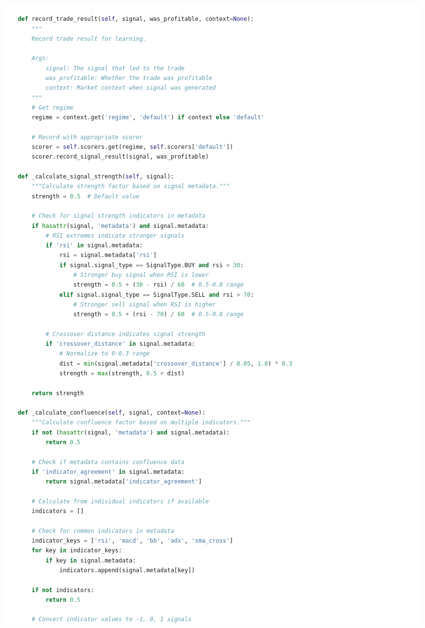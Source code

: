 ```python
    
    def record_trade_result(self, signal, was_profitable, context=None):
        """
        Record trade result for learning.
        
        Args:
            signal: The signal that led to the trade
            was_profitable: Whether the trade was profitable
            context: Market context when signal was generated
        """
        # Get regime
        regime = context.get('regime', 'default') if context else 'default'
        
        # Record with appropriate scorer
        scorer = self.scorers.get(regime, self.scorers['default'])
        scorer.record_signal_result(signal, was_profitable)
    
    def _calculate_signal_strength(self, signal):
        """Calculate strength factor based on signal metadata."""
        strength = 0.5  # Default value
        
        # Check for signal strength indicators in metadata
        if hasattr(signal, 'metadata') and signal.metadata:
            # RSI extremes indicate stronger signals
            if 'rsi' in signal.metadata:
                rsi = signal.metadata['rsi']
                if signal.signal_type == SignalType.BUY and rsi < 30:
                    # Stronger buy signal when RSI is lower
                    strength = 0.5 + (30 - rsi) / 60  # 0.5-0.8 range
                elif signal.signal_type == SignalType.SELL and rsi > 70:
                    # Stronger sell signal when RSI is higher
                    strength = 0.5 + (rsi - 70) / 60  # 0.5-0.8 range
            
            # Crossover distance indicates signal strength
            if 'crossover_distance' in signal.metadata:
                # Normalize to 0-0.3 range
                dist = min(signal.metadata['crossover_distance'] / 0.05, 1.0) * 0.3
                strength = max(strength, 0.5 + dist)
        
        return strength
    
    def _calculate_confluence(self, signal, context=None):
        """Calculate confluence factor based on multiple indicators."""
        if not (hasattr(signal, 'metadata') and signal.metadata):
            return 0.5
            
        # Check if metadata contains confluence data
        if 'indicator_agreement' in signal.metadata:
            return signal.metadata['indicator_agreement']
            
        # Calculate from individual indicators if available
        indicators = []
        
        # Check for common indicators in metadata
        indicator_keys = ['rsi', 'macd', 'bb', 'adx', 'sma_cross']
        for key in indicator_keys:
            if key in signal.metadata:
                indicators.append(signal.metadata[key])
        
        if not indicators:
            return 0.5
            
        # Convert indicator values to -1, 0, 1 signals
```